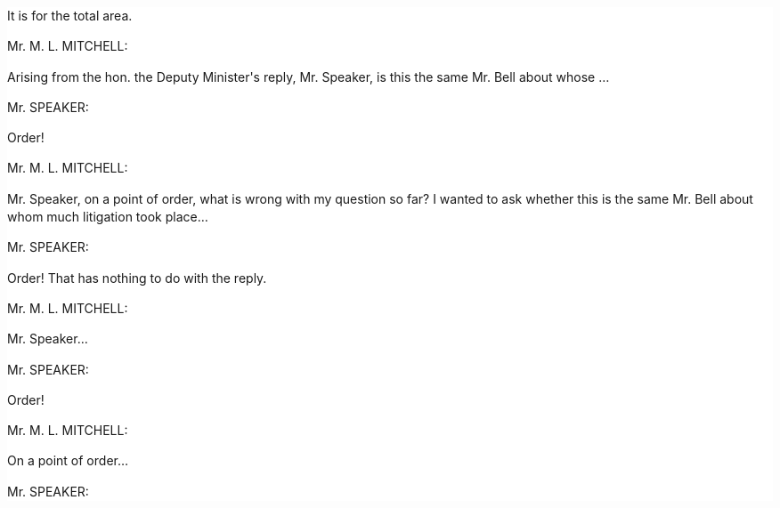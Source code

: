 <p>It is for the total area.</p>

</answer>

<question by="#mitchell" to="#speaker">

<from>Mr. M. L. MITCHELL:</from>

<p>Arising from the hon. the Deputy Minister&#x0027;s reply, Mr. Speaker, is this the same Mr. Bell about whose &#x2026;</p>

</question>

<answer by="#speaker" to="#mitchell">

<from>Mr. SPEAKER:</from>

<p>Order&#x0021;</p>

</answer>

<question by="#mitchell" to="#speaker">

<from>Mr. M. L. MITCHELL:</from>

<p>Mr. Speaker, on a point of order, what is wrong with my question so far? I wanted to ask whether this is the same Mr. Bell about whom much litigation took place&#x2026;</p>

</question>

<answer by="#speaker" to="#mitchell">

<from>Mr. SPEAKER:</from>

<p>Order&#x0021; That has nothing to do with the reply.</p>

</answer>

<question by="#mitchell" to="#speaker">

<from>Mr. M. L. MITCHELL:</from>

<p>Mr. Speaker&#x2026;</p>

</question>

<answer by="#speaker" to="#mitchell">

<from>Mr. SPEAKER:</from>

<p>Order&#x0021;</p>

</answer>

<question by="#mitchell" to="#speaker">

<from>Mr. M. L. MITCHELL:</from>

<p>On a point of order&#x2026;</p>

</question>

<answer by="#speaker" to="#mitchell">

<from>Mr. SPEAKER:</from>
